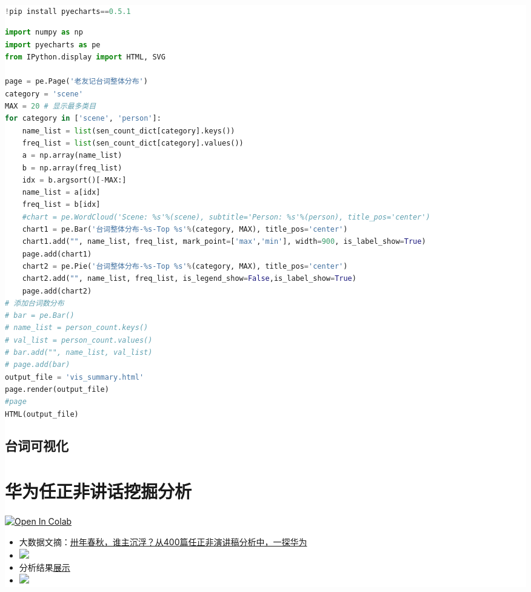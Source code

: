 ```python
!pip install pyecharts==0.5.1
```
    


```python
import numpy as np
import pyecharts as pe
from IPython.display import HTML, SVG

page = pe.Page('老友记台词整体分布')
category = 'scene'
MAX = 20 # 显示最多类目
for category in ['scene', 'person']:
    name_list = list(sen_count_dict[category].keys())
    freq_list = list(sen_count_dict[category].values())
    a = np.array(name_list)
    b = np.array(freq_list)
    idx = b.argsort()[-MAX:]
    name_list = a[idx]
    freq_list = b[idx]
    #chart = pe.WordCloud('Scene: %s'%(scene), subtitle='Person: %s'%(person), title_pos='center')
    chart1 = pe.Bar('台词整体分布-%s-Top %s'%(category, MAX), title_pos='center')
    chart1.add("", name_list, freq_list, mark_point=['max','min'], width=900, is_label_show=True)
    page.add(chart1)
    chart2 = pe.Pie('台词整体分布-%s-Top %s'%(category, MAX), title_pos='center')
    chart2.add("", name_list, freq_list, is_legend_show=False,is_label_show=True)
    page.add(chart2)
# 添加台词数分布
# bar = pe.Bar()
# name_list = person_count.keys()
# val_list = person_count.values()
# bar.add("", name_list, val_list)
# page.add(bar)
output_file = 'vis_summary.html'
page.render(output_file)
#page
HTML(output_file)
```

## 台词可视化

<iframe src="https://github.com/wqw547243068/Python-learning/blob/master/courses/chapter_3/vis_summary.html" scrolling="yes" border="0" frameborder="no" framespacing="0" allowfullscreen="true" height="600" width="100%"> </iframe>

# 华为任正非讲话挖掘分析

<a href="https://colab.research.google.com/github/wqw547243068/Python-learning/blob/master/data_mining/huawei.ipynb" target="_parent"><img src="https://colab.research.google.com/assets/colab-badge.svg" alt="Open In Colab"/></a>

- 大数据文摘：[卅年春秋，谁主沉浮？从400篇任正非演讲稿分析中，一探华为
](https://mp.weixin.qq.com/s?__biz=MjM5MTQzNzU2NA==&mid=2651670909&idx=1&sn=d690d8efa7237594312c6ee7c3741312&chksm=bd4c6eee8a3be7f8f39240a6c4fd1d04f26dfb0a9af6644e1d5acd13974d0b5d2e79f025c33b&mpshare=1&scene=23&srcid=#rd)
- ![](https://inews.gtimg.com/newsapp_bt/0/9091216116/641)
- 分析结果[展示](https://wqw547243068.github.io/Python-learning/data_mining/huawei)
- ![](http://pic.caixin.com/blog/Mon_1905/m_1558778021_IcqBAS.png)
